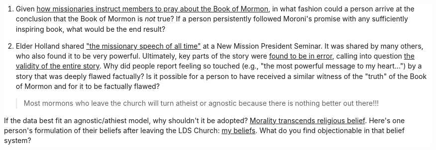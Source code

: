 1. Given [how missionaries instruct members to pray about the Book of Mormon](https://docs.google.com/viewer?url=https://github.com/faenrandir/a_careful_examination/raw/4f3ac030a39f9e572b7a1835e93e8c30a2c2f9fa/documents/hermetically_sealed_stacked_deck/bom-standalone.pdf), in what fashion could a person arrive at the conclusion that the Book of Mormon is _not_ true?  If a person persistently followed Moroni's promise with any sufficiently inspiring book, what would be the end result?

1. Elder Holland shared ["the missionary speech of all time"](https://web.archive.org/web/20170707173418/http://www.deseretnews.com/article/865683974/The-divine-companionship-includes-the-Holy-Ghost-in-missionary-work-Elder-Holland-says.html) at a New Mission President Seminar.  It was shared by many others, who also found it to be very powerful.  Ultimately, key parts of the story were [found to be in error](http://www.deseretnews.com/article/865685840/Elder-Holland-withdraws-Church-News-missionary-story.html), calling into question [the validity of the entire story](http://www.mormondiscussionpodcast.org/2017/08/radio-free-mormon-016-make-way-dodos/).  Why did people report feeling so touched (e.g., "the most powerful message to my heart...") by a story that was deeply flawed factually?  Is it possible for a person to have received a similar witness of the "truth" of the Book of Mormon and for it to be factually flawed?

> Most mormons who leave the church will turn atheist or agnostic because there is nothing better out there!!!

If the data best fit an agnostic/athiest model, why shouldn't it be adopted?  [Morality transcends religious belief](https://docs.google.com/viewer?url=https://github.com/faenrandir/a_careful_examination/raw/539a20a74e3b4138648955aa6ece2aecdb791197/documents/morality_transcends_religious_belief/morality_transcends_religious_belief.pdf).  Here's one person's formulation of their beliefs after leaving the LDS Church: [my beliefs](https://docs.google.com/viewer?url=https://github.com/faenrandir/a_careful_examination/raw/539a20a74e3b4138648955aa6ece2aecdb791197/documents/my_beliefs/summary_of_my_beliefs.pdf).  What do you find objectionable in that belief system?


